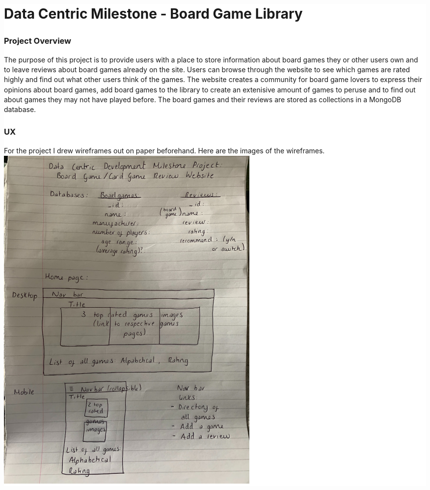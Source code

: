 # Data Centric Milestone - Board Game Library

### Project Overview
The purpose of this project is to provide users with a place to store information about board games they or other users own and to leave reviews about 
board games already on the site. Users can browse through the website to see which games are rated highly and find out what other users think of the games.
The website creates a community for board game lovers to express their opinions about board games, add board games to the library to create an extenisive 
amount of games to peruse and to find out about games they may not have played before. The board games and their reviews are 
stored as collections in a MongoDB database.

### UX
For the project I drew wireframes out on paper beforehand. Here are the images of the wireframes.
![Wireframe1](/static/README-images/wireframe1.jpg)